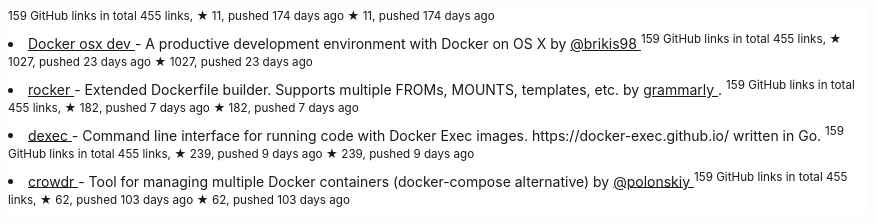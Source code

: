   <sup>
   159 GitHub links in total 455 links, ★ 11, pushed 174 days ago
  </sup>
  <sup>
   &#9733 11, pushed 174 days ago
  </sup>
 </li>
 <li>
  <a href="https://github.com/brikis98/docker-osx-dev">
   Docker osx dev
  </a>
  - A productive development environment with Docker on OS X by
  <a href="https://github.com/brikis98">
   @brikis98
  </a>
  <sup>
   159 GitHub links in total 455 links, ★ 1027, pushed 23 days ago
  </sup>
  <sup>
   &#9733 1027, pushed 23 days ago
  </sup>
 </li>
 <li>
  <a href="https://github.com/grammarly/rocker">
   rocker
  </a>
  - Extended Dockerfile builder. Supports multiple FROMs, MOUNTS, templates, etc. by
  <a href="https://github.com/grammarly">
   grammarly
  </a>
  .
  <sup>
   159 GitHub links in total 455 links, ★ 182, pushed 7 days ago
  </sup>
  <sup>
   &#9733 182, pushed 7 days ago
  </sup>
 </li>
 <li>
  <a href="https://github.com/docker-exec/dexec">
   dexec
  </a>
  - Command line interface for running code with Docker Exec images. https://docker-exec.github.io/ written in Go.
  <sup>
   159 GitHub links in total 455 links, ★ 239, pushed 9 days ago
  </sup>
  <sup>
   &#9733 239, pushed 9 days ago
  </sup>
 </li>
 <li>
  <a href="https://github.com/polonskiy/crowdr">
   crowdr
  </a>
  - Tool for managing multiple Docker containers (docker-compose alternative) by
  <a href="https://github.com/polonskiy/">
   @polonskiy
  </a>
  <sup>
   159 GitHub links in total 455 links, ★ 62, pushed 103 days ago
  </sup>
  <sup>
   &#9733 62, pushed 103 days ago